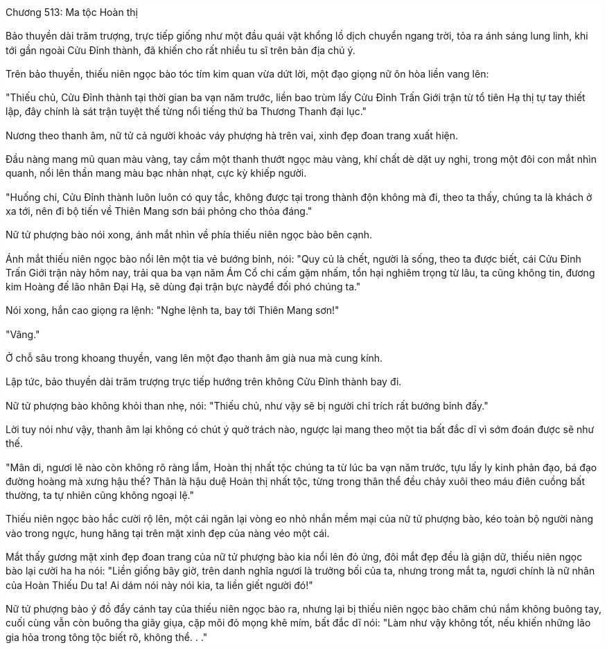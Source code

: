 




Chương 513: Ma tộc Hoàn thị


Bảo thuyền dài trăm trượng, trực tiếp giống như một đầu quái vật khổng lồ dịch chuyển ngang trời, tỏa ra ánh sáng lung linh, khi tới gần ngoài Cửu Đỉnh thành, đã khiến cho rất nhiều tu sĩ trên bản địa chú ý.

Trên bảo thuyền, thiếu niên ngọc bào tóc tím kim quan vừa dứt lời, một đạo giọng nữ ôn hòa liền vang lên:

"Thiếu chủ, Cửu Đỉnh thành tại thời gian ba vạn năm trước, liền bao trùm lấy Cửu Đỉnh Trấn Giới trận từ tổ tiên Hạ thị tự tay thiết lập, đây chính là sát trận tuyệt thế từng nổi tiếng thứ ba Thương Thanh đại lục."

Nương theo thanh âm, nữ tử cả người khoác váy phượng hà trên vai, xinh đẹp đoan trang xuất hiện.

Đầu nàng mang mũ quan màu vàng, tay cầm một thanh thướt ngọc màu vàng, khí chất dè dặt uy nghi, trong một đôi con mắt nhìn quanh, nổi lên thần mang màu bạc nhàn nhạt, cực kỳ khiếp người.

"Huống chi, Cửu Đỉnh thành luôn luôn có quy tắc, không được tại trong thành độn không mà đi, theo ta thấy, chúng ta là khách ở xa tới, nên đi bộ tiến về Thiên Mang sơn bái phỏng cho thỏa đáng."

Nữ tử phượng bào nói xong, ánh mắt nhìn về phía thiếu niên ngọc bào bên cạnh.

Ánh mắt thiếu niên ngọc bào nổi lên một tia vẻ bướng bỉnh, nói: "Quy củ là chết, người là sống, theo ta được biết, cái Cửu Đỉnh Trấn Giới trận này hôm nay, trải qua ba vạn năm Ám Cổ chi cấm gặm nhấm, tổn hại nghiêm trọng từ lâu, ta cũng không tin, đương kim Hoàng đế lão nhân Đại Hạ, sẽ dùng đại trận bực nàyđể đối phó chúng ta."

Nói xong, hắn cao giọng ra lệnh: "Nghe lệnh ta, bay tới Thiên Mang sơn!"

"Vâng."

Ở chỗ sâu trong khoang thuyền, vang lên một đạo thanh âm già nua mà cung kính.

Lập tức, bảo thuyền dài trăm trượng trực tiếp hướng trên không Cửu Đỉnh thành bay đi.

Nữ tử phượng bào không khỏi than nhẹ, nói: "Thiếu chủ, như vậy sẽ bị người chỉ trích rất bướng bỉnh đấy."

Lời tuy nói như vậy, thanh âm lại không có chút ý quở trách nào, ngược lại mang theo một tia bất đắc dĩ vì sớm đoán được sẽ như thế.

"Mân di, ngươi lẽ nào còn không rõ ràng lắm, Hoàn thị nhất tộc chúng ta từ lúc ba vạn năm trước, tựu lấy ly kinh phản đạo, bá đạo đường hoàng mà xưng hậu thế? Thân là hậu duệ Hoàn thị nhất tộc, từng trong thân thể đều chảy xuôi theo máu điên cuồng bất thường, ta tự nhiên cũng không ngoại lệ."

Thiếu niên ngọc bào hắc cười rộ lên, một cái ngăn lại vòng eo nhỏ nhắn mềm mại của nữ tử phượng bào, kéo toàn bộ người nàng vào trong ngực, hung hăng tại trên mặt xinh đẹp của nàng véo một cái.

Mắt thấy gương mặt xinh đẹp đoan trang của nữ tử phượng bào kia nổi lên đỏ ửng, đôi mắt đẹp đều là giận dữ, thiếu niên ngọc bào lại cười ha ha nói: "Liền giống bây giờ, trên danh nghĩa ngươi là trưởng bối của ta, nhưng trong mắt ta, ngươi chính là nữ nhân của Hoàn Thiếu Du ta! Ai dám nói này nói kia, ta liền giết người đó!"

Nữ tử phượng bào ý đồ đẩy cánh tay của thiếu niên ngọc bào ra, nhưng lại bị thiếu niên ngọc bào chăm chú nắm không buông tay, cuối cùng vẫn còn buông tha giãy giụa, cặp môi đỏ mọng khẽ mím, bất đắc dĩ nói: "Làm như vậy không tốt, nếu khiến những lão gia hỏa trong tông tộc biết rõ, không thể. . ."
